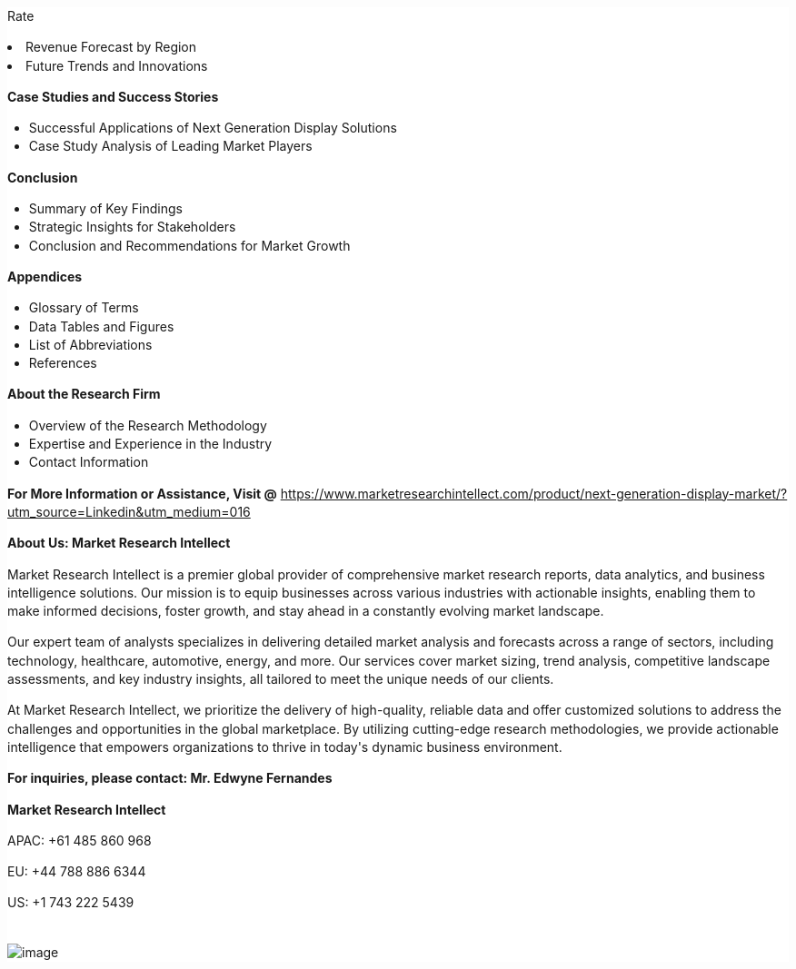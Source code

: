 Rate</li><li>Revenue Forecast by Region</li><li>Future Trends and Innovations</li></ul><p><strong>Case Studies and Success Stories</strong></p><ul><li>Successful Applications of Next Generation Display Solutions</li><li>Case Study Analysis of Leading Market Players</li></ul><p><strong>Conclusion</strong></p><ul><li>Summary of Key Findings</li><li>Strategic Insights for Stakeholders</li><li>Conclusion and Recommendations for Market Growth</li></ul><p><strong>Appendices</strong></p><ul><li>Glossary of Terms</li><li>Data Tables and Figures</li><li>List of Abbreviations</li><li>References</li></ul><p><strong>About the Research Firm</strong></p><ul><li>Overview of the Research Methodology</li><li>Expertise and Experience in the Industry</li><li>Contact Information</li></ul></div><div class="article-main__content" data-test-id="publishing-text-block"><p><span class="font-[700]"><strong>For More Information or Assistance, Visit @</strong>&nbsp;<a href="https://www.marketresearchintellect.com/product/next-generation-display-market/?utm_source=Linkedin&utm_medium=016">https://www.marketresearchintellect.com/product/next-generation-display-market/?utm_source=Linkedin&utm_medium=016</a></span></p><p><strong>About Us: Market Research Intellect</strong></p><p>Market Research Intellect is a premier global provider of comprehensive market research reports, data analytics, and business intelligence solutions. Our mission is to equip businesses across various industries with actionable insights, enabling them to make informed decisions, foster growth, and stay ahead in a constantly evolving market landscape.</p><p>Our expert team of analysts specializes in delivering detailed market analysis and forecasts across a range of sectors, including technology, healthcare, automotive, energy, and more. Our services cover market sizing, trend analysis, competitive landscape assessments, and key industry insights, all tailored to meet the unique needs of our clients.</p><p>At Market Research Intellect, we prioritize the delivery of high-quality, reliable data and offer customized solutions to address the challenges and opportunities in the global marketplace. By utilizing cutting-edge research methodologies, we provide actionable intelligence that empowers organizations to thrive in today's dynamic business environment.</p><p><strong>For inquiries, please contact: Mr. Edwyne Fernandes</strong></p><p><strong>Market Research Intellect</strong></p><p>APAC: +61 485 860 968</p><p>EU: +44 788 886 6344</p><p>US: +1 743 222 5439</p></div><div class="article-main__content" data-test-id="publishing-text-block">&nbsp;</div>
![image](https://github.com/user-attachments/assets/79c98f95-f93d-4dd0-b26a-6472dc7da6cf)
